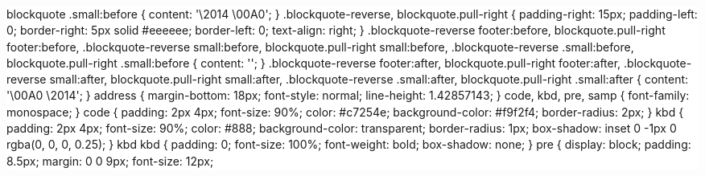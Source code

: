 blockquote .small:before {
  content: '\2014 \00A0';
}
.blockquote-reverse,
blockquote.pull-right {
  padding-right: 15px;
  padding-left: 0;
  border-right: 5px solid #eeeeee;
  border-left: 0;
  text-align: right;
}
.blockquote-reverse footer:before,
blockquote.pull-right footer:before,
.blockquote-reverse small:before,
blockquote.pull-right small:before,
.blockquote-reverse .small:before,
blockquote.pull-right .small:before {
  content: '';
}
.blockquote-reverse footer:after,
blockquote.pull-right footer:after,
.blockquote-reverse small:after,
blockquote.pull-right small:after,
.blockquote-reverse .small:after,
blockquote.pull-right .small:after {
  content: '\00A0 \2014';
}
address {
  margin-bottom: 18px;
  font-style: normal;
  line-height: 1.42857143;
}
code,
kbd,
pre,
samp {
  font-family: monospace;
}
code {
  padding: 2px 4px;
  font-size: 90%;
  color: #c7254e;
  background-color: #f9f2f4;
  border-radius: 2px;
}
kbd {
  padding: 2px 4px;
  font-size: 90%;
  color: #888;
  background-color: transparent;
  border-radius: 1px;
  box-shadow: inset 0 -1px 0 rgba(0, 0, 0, 0.25);
}
kbd kbd {
  padding: 0;
  font-size: 100%;
  font-weight: bold;
  box-shadow: none;
}
pre {
  display: block;
  padding: 8.5px;
  margin: 0 0 9px;
  font-size: 12px;